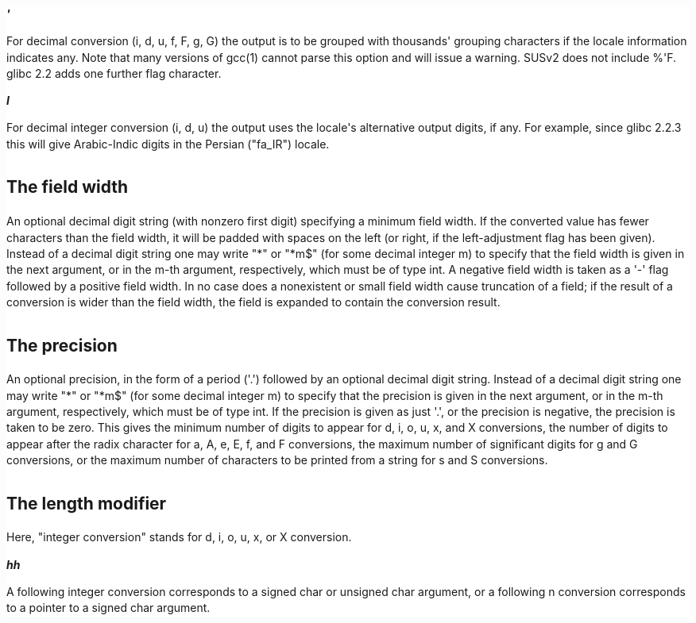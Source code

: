 **_'_**

For decimal conversion (i, d, u, f, F, g, G) the output is to be grouped with thousands' grouping characters if the 
locale information indicates any. Note that many versions of gcc(1) cannot parse this option and will issue a warning. 
SUSv2 does not include %'F. glibc 2.2 adds one further flag character.

**_I_**

For decimal integer conversion (i, d, u) the output uses the locale's alternative output digits, if any. For example, 
since glibc 2.2.3 this will give Arabic-Indic digits in the Persian ("fa_IR") locale.

## The field width

An optional decimal digit string (with nonzero first digit) specifying a minimum field width. If the converted value has
fewer characters than the field width, it will be padded with spaces on the left (or right, if the left-adjustment flag
has been given). Instead of a decimal digit string one may write "*" or "*m$" (for some decimal integer m) to specify that the field width is given in the next argument, or in the m-th argument, respectively, which must be of type int. A negative field width is taken as a '-' flag followed by a positive field width. In no case does a nonexistent or small field width cause truncation of a field; if the result of a conversion is wider than the field width, the field is expanded to contain the conversion result.

## The precision

An optional precision, in the form of a period ('.') followed by an optional decimal digit string. Instead of a decimal 
digit string one may write "*" or "*m$" (for some decimal integer m) to specify that the precision is given in the next 
argument, or in the m-th argument, respectively, which must be of type int. If the precision is given as just '.', or 
the precision is negative, the precision is taken to be zero. This gives the minimum number of digits to appear for d, 
i, o, u, x, and X conversions, the number of digits to appear after the radix character for a, A, e, E, f, and F 
conversions, the maximum number of significant digits for g and G conversions, or the maximum number of characters to 
be printed from a string for s and S conversions.

## The length modifier

Here, "integer conversion" stands for d, i, o, u, x, or X conversion.

_**hh**_

A following integer conversion corresponds to a signed char or unsigned char argument, or a following n conversion 
corresponds to a pointer to a signed char argument.
